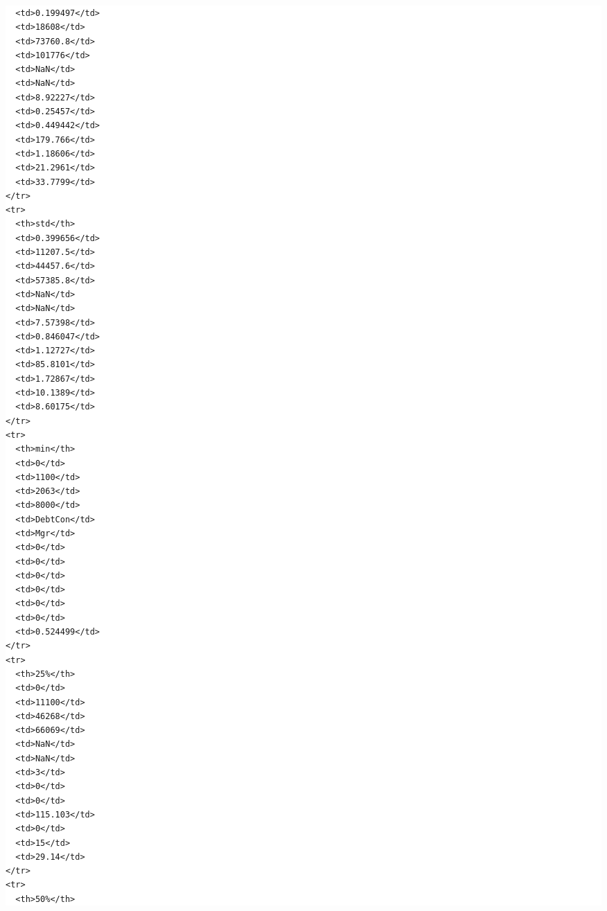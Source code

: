       <td>0.199497</td>
      <td>18608</td>
      <td>73760.8</td>
      <td>101776</td>
      <td>NaN</td>
      <td>NaN</td>
      <td>8.92227</td>
      <td>0.25457</td>
      <td>0.449442</td>
      <td>179.766</td>
      <td>1.18606</td>
      <td>21.2961</td>
      <td>33.7799</td>
    </tr>
    <tr>
      <th>std</th>
      <td>0.399656</td>
      <td>11207.5</td>
      <td>44457.6</td>
      <td>57385.8</td>
      <td>NaN</td>
      <td>NaN</td>
      <td>7.57398</td>
      <td>0.846047</td>
      <td>1.12727</td>
      <td>85.8101</td>
      <td>1.72867</td>
      <td>10.1389</td>
      <td>8.60175</td>
    </tr>
    <tr>
      <th>min</th>
      <td>0</td>
      <td>1100</td>
      <td>2063</td>
      <td>8000</td>
      <td>DebtCon</td>
      <td>Mgr</td>
      <td>0</td>
      <td>0</td>
      <td>0</td>
      <td>0</td>
      <td>0</td>
      <td>0</td>
      <td>0.524499</td>
    </tr>
    <tr>
      <th>25%</th>
      <td>0</td>
      <td>11100</td>
      <td>46268</td>
      <td>66069</td>
      <td>NaN</td>
      <td>NaN</td>
      <td>3</td>
      <td>0</td>
      <td>0</td>
      <td>115.103</td>
      <td>0</td>
      <td>15</td>
      <td>29.14</td>
    </tr>
    <tr>
      <th>50%</th>